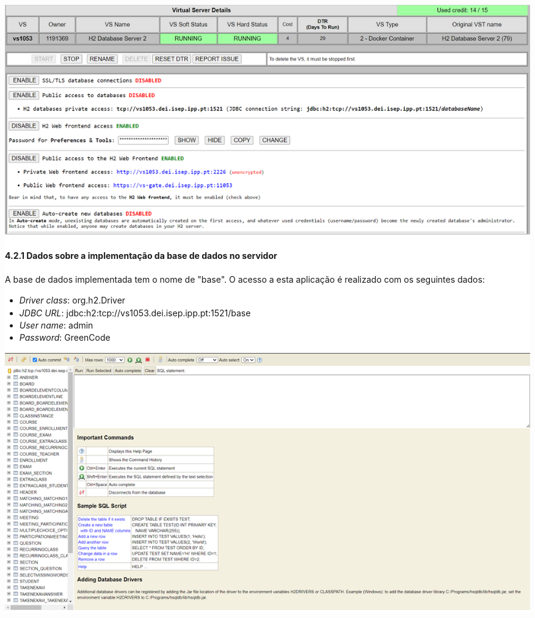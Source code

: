 ![Servidor virtual responsável por manter a base de dados H2](./IMG/h2_database_server.PNG)

#### 4.2.1 Dados sobre a implementação da base de dados no servidor
A base de dados implementada tem o nome de "base".
O acesso a esta aplicação é realizado com os seguintes dados:
- *Driver class*: org.h2.Driver
- *JDBC URL*: jdbc:h2:tcp://vs1053.dei.isep.ipp.pt:1521/base
- *User name*: admin
- *Password*: GreenCode

![Base de dados H2 implementada](./IMG/h2_database.PNG)
